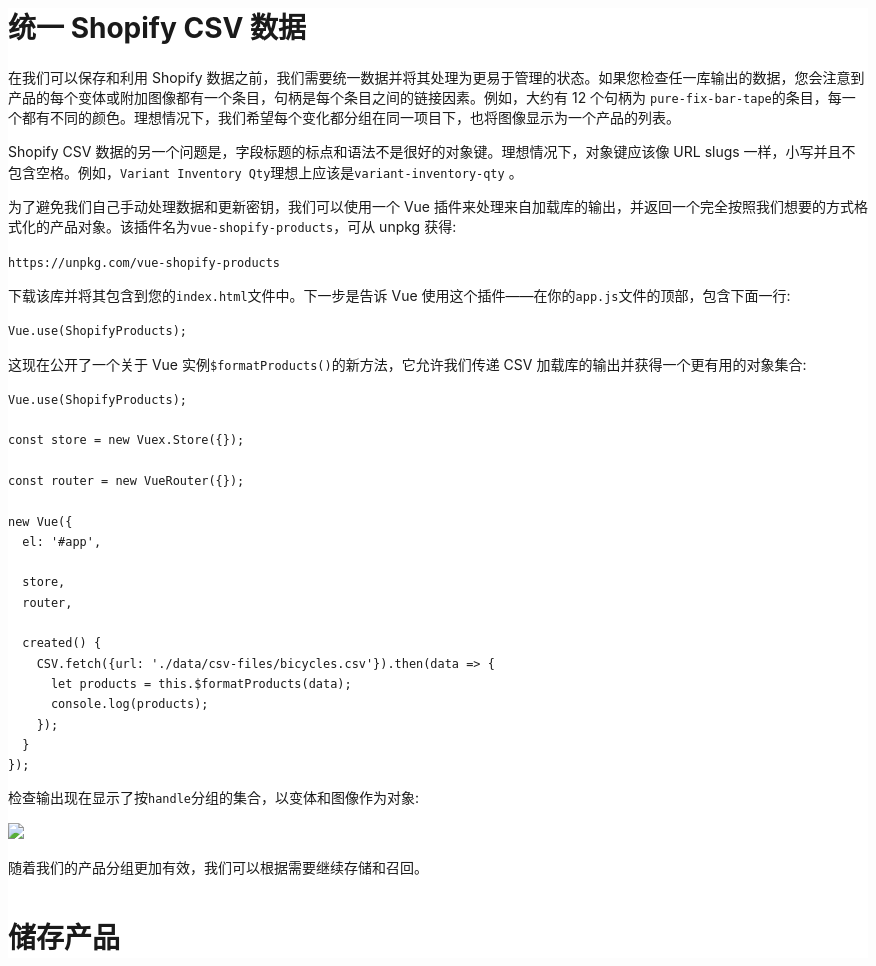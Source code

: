 
# 统一 Shopify CSV 数据

在我们可以保存和利用 Shopify 数据之前，我们需要统一数据并将其处理为更易于管理的状态。如果您检查任一库输出的数据，您会注意到产品的每个变体或附加图像都有一个条目，句柄是每个条目之间的链接因素。例如，大约有 12 个句柄为 `pure-fix-bar-tape`的条目，每一个都有不同的颜色。理想情况下，我们希望每个变化都分组在同一项目下，也将图像显示为一个产品的列表。

Shopify CSV 数据的另一个问题是，字段标题的标点和语法不是很好的对象键。理想情况下，对象键应该像 URL slugs 一样，小写并且不包含空格。例如，`Variant Inventory Qty`理想上应该是`variant-inventory-qty` 。

为了避免我们自己手动处理数据和更新密钥，我们可以使用一个 Vue 插件来处理来自加载库的输出，并返回一个完全按照我们想要的方式格式化的产品对象。该插件名为`vue-shopify-products`，可从 unpkg 获得:

```
https://unpkg.com/vue-shopify-products
```

下载该库并将其包含到您的`index.html`文件中。下一步是告诉 Vue 使用这个插件——在你的`app.js`文件的顶部，包含下面一行:

```
Vue.use(ShopifyProducts);
```

这现在公开了一个关于 Vue 实例`$formatProducts()`的新方法，它允许我们传递 CSV 加载库的输出并获得一个更有用的对象集合:

```
Vue.use(ShopifyProducts);

const store = new Vuex.Store({});

const router = new VueRouter({});

new Vue({
  el: '#app',

  store,
  router,

  created() {
    CSV.fetch({url: './data/csv-files/bicycles.csv'}).then(data => {
      let products = this.$formatProducts(data);
      console.log(products);
    });
  }
});
```

检查输出现在显示了按`handle`分组的集合，以变体和图像作为对象:

![](../images/00020.jpeg)

随着我们的产品分组更加有效，我们可以根据需要继续存储和召回。



# 储存产品
